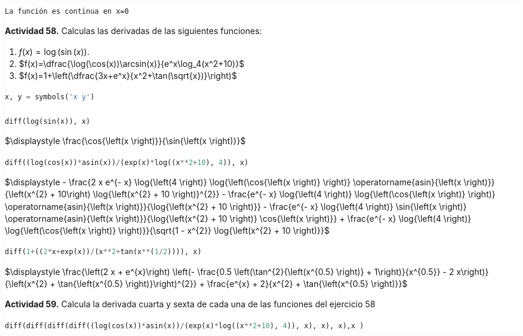     La función es continua en x=0


**Actividad 58.** Calculas las derivadas de las siguientes funciones:
1. $f(x)=\log(\sin(x))$.
2. $f(x)=\dfrac{\log(\cos(x))\arcsin(x)}{e^x\log_4(x^2+10)}$
3. $f(x)=1+\left(\dfrac{3x+e^x}{x^2+\tan(\sqrt{x})}\right)$


```python
x, y = symbols('x y')

diff(log(sin(x)), x)
```




$\displaystyle \frac{\cos{\left(x \right)}}{\sin{\left(x \right)}}$




```python
diff((log(cos(x))*asin(x))/(exp(x)*log((x**2+10), 4)), x)
```




$\displaystyle - \frac{2 x e^{- x} \log{\left(4 \right)} \log{\left(\cos{\left(x \right)} \right)} \operatorname{asin}{\left(x \right)}}{\left(x^{2} + 10\right) \log{\left(x^{2} + 10 \right)}^{2}} - \frac{e^{- x} \log{\left(4 \right)} \log{\left(\cos{\left(x \right)} \right)} \operatorname{asin}{\left(x \right)}}{\log{\left(x^{2} + 10 \right)}} - \frac{e^{- x} \log{\left(4 \right)} \sin{\left(x \right)} \operatorname{asin}{\left(x \right)}}{\log{\left(x^{2} + 10 \right)} \cos{\left(x \right)}} + \frac{e^{- x} \log{\left(4 \right)} \log{\left(\cos{\left(x \right)} \right)}}{\sqrt{1 - x^{2}} \log{\left(x^{2} + 10 \right)}}$




```python
diff(1+((2*x+exp(x))/(x**2+tan(x**(1/2)))), x)
```




$\displaystyle \frac{\left(2 x + e^{x}\right) \left(- \frac{0.5 \left(\tan^{2}{\left(x^{0.5} \right)} + 1\right)}{x^{0.5}} - 2 x\right)}{\left(x^{2} + \tan{\left(x^{0.5} \right)}\right)^{2}} + \frac{e^{x} + 2}{x^{2} + \tan{\left(x^{0.5} \right)}}$



**Actividad 59.** Calcula la derivada cuarta y sexta de cada una de las funciones del ejercicio 58


```python
diff(diff(diff(diff((log(cos(x))*asin(x))/(exp(x)*log((x**2+10), 4)), x), x), x),x )
```




